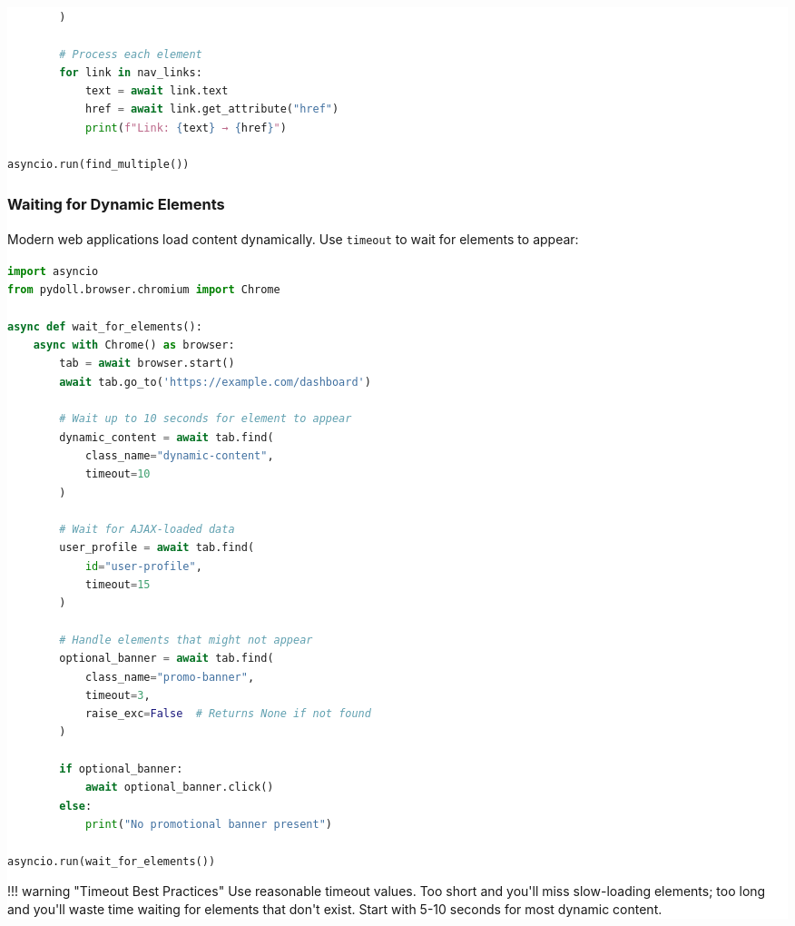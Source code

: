 ```python
        )
        
        # Process each element
        for link in nav_links:
            text = await link.text
            href = await link.get_attribute("href")
            print(f"Link: {text} → {href}")

asyncio.run(find_multiple())
```

### Waiting for Dynamic Elements

Modern web applications load content dynamically. Use `timeout` to wait for elements to appear:

```python
import asyncio
from pydoll.browser.chromium import Chrome

async def wait_for_elements():
    async with Chrome() as browser:
        tab = await browser.start()
        await tab.go_to('https://example.com/dashboard')
        
        # Wait up to 10 seconds for element to appear
        dynamic_content = await tab.find(
            class_name="dynamic-content",
            timeout=10
        )
        
        # Wait for AJAX-loaded data
        user_profile = await tab.find(
            id="user-profile",
            timeout=15
        )
        
        # Handle elements that might not appear
        optional_banner = await tab.find(
            class_name="promo-banner",
            timeout=3,
            raise_exc=False  # Returns None if not found
        )
        
        if optional_banner:
            await optional_banner.click()
        else:
            print("No promotional banner present")

asyncio.run(wait_for_elements())
```

!!! warning "Timeout Best Practices"
    Use reasonable timeout values. Too short and you'll miss slow-loading elements; too long and you'll waste time waiting for elements that don't exist. Start with 5-10 seconds for most dynamic content.
